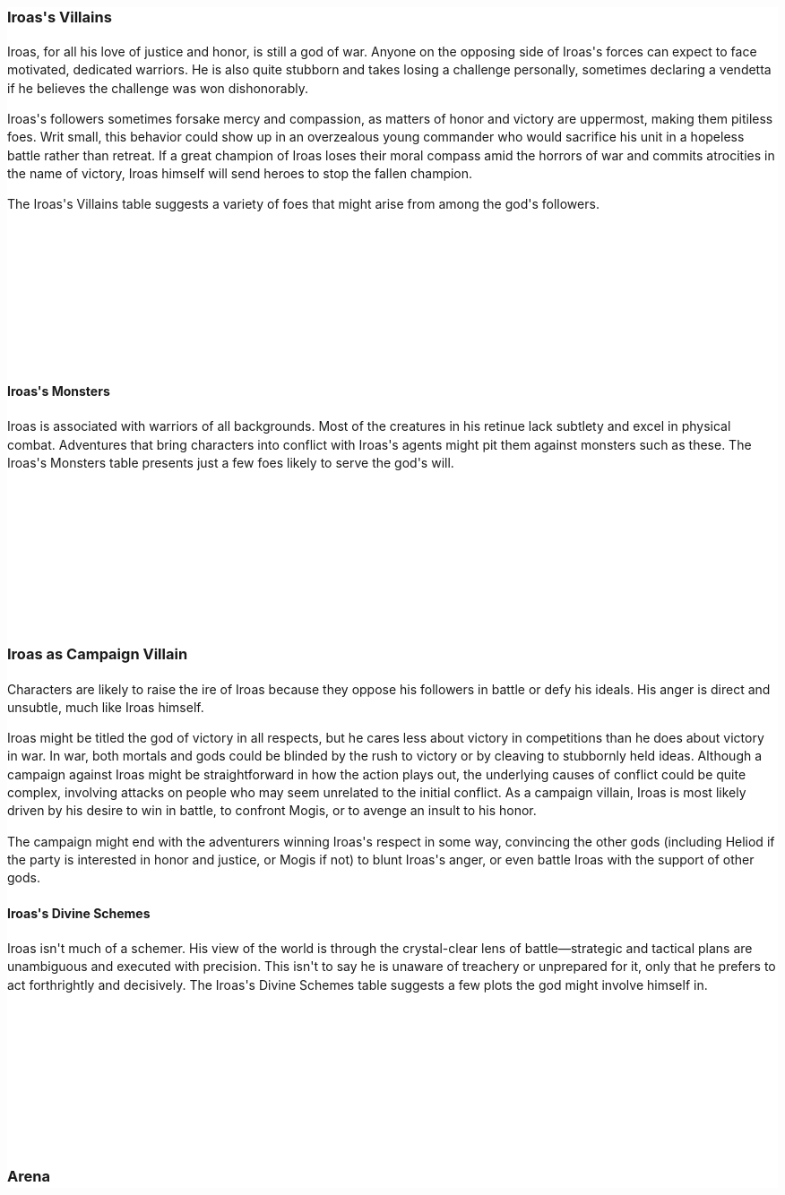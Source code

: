 ### Iroas's Villains

Iroas, for all his love of justice and honor, is still a god of war. Anyone on the opposing side of Iroas's forces can expect to face motivated, dedicated warriors. He is also quite stubborn and takes losing a challenge personally, sometimes declaring a vendetta if he believes the challenge was won dishonorably.

Iroas's followers sometimes forsake mercy and compassion, as matters of honor and victory are uppermost, making them pitiless foes. Writ small, this behavior could show up in an overzealous young commander who would sacrifice his unit in a hopeless battle rather than retreat. If a great champion of Iroas loses their moral compass amid the horrors of war and commits atrocities in the name of victory, Iroas himself will send heroes to stop the fallen champion.

The Iroas's Villains table suggests a variety of foes that might arise from among the god's followers.

![Iroas's Villains](/3-Mechanics/CLI/tables/iroass-villains-mot.md)

#### Iroas's Monsters

Iroas is associated with warriors of all backgrounds. Most of the creatures in his retinue lack subtlety and excel in physical combat. Adventures that bring characters into conflict with Iroas's agents might pit them against monsters such as these. The Iroas's Monsters table presents just a few foes likely to serve the god's will.

![Iroas's Monsters](/3-Mechanics/CLI/tables/iroass-monsters-mot.md)

### Iroas as Campaign Villain

Characters are likely to raise the ire of Iroas because they oppose his followers in battle or defy his ideals. His anger is direct and unsubtle, much like Iroas himself.

Iroas might be titled the god of victory in all respects, but he cares less about victory in competitions than he does about victory in war. In war, both mortals and gods could be blinded by the rush to victory or by cleaving to stubbornly held ideas. Although a campaign against Iroas might be straightforward in how the action plays out, the underlying causes of conflict could be quite complex, involving attacks on people who may seem unrelated to the initial conflict. As a campaign villain, Iroas is most likely driven by his desire to win in battle, to confront Mogis, or to avenge an insult to his honor.

The campaign might end with the adventurers winning Iroas's respect in some way, convincing the other gods (including Heliod if the party is interested in honor and justice, or Mogis if not) to blunt Iroas's anger, or even battle Iroas with the support of other gods.

#### Iroas's Divine Schemes

Iroas isn't much of a schemer. His view of the world is through the crystal-clear lens of battle—strategic and tactical plans are unambiguous and executed with precision. This isn't to say he is unaware of treachery or unprepared for it, only that he prefers to act forthrightly and decisively. The Iroas's Divine Schemes table suggests a few plots the god might involve himself in.

![Iroas's Divine Schemes](/3-Mechanics/CLI/tables/iroass-divine-schemes-mot.md)

### Arena
